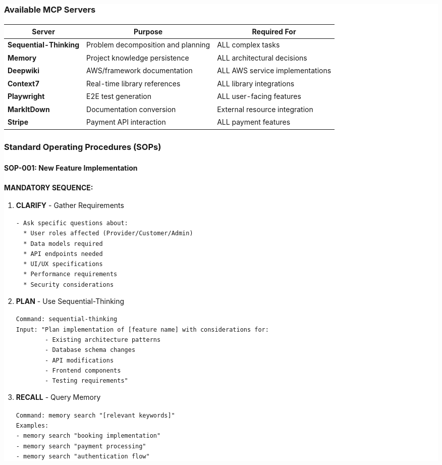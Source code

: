 ### Available MCP Servers

| Server | Purpose | Required For |
|--------|---------|--------------|
| **Sequential-Thinking** | Problem decomposition and planning | ALL complex tasks |
| **Memory** | Project knowledge persistence | ALL architectural decisions |
| **Deepwiki** | AWS/framework documentation | ALL AWS service implementations |
| **Context7** | Real-time library references | ALL library integrations |
| **Playwright** | E2E test generation | ALL user-facing features |
| **MarkItDown** | Documentation conversion | External resource integration |
| **Stripe** | Payment API interaction | ALL payment features |

### Standard Operating Procedures (SOPs)

#### SOP-001: New Feature Implementation

**MANDATORY SEQUENCE:**

1. **CLARIFY** - Gather Requirements
   ```
   - Ask specific questions about:
     * User roles affected (Provider/Customer/Admin)
     * Data models required
     * API endpoints needed
     * UI/UX specifications
     * Performance requirements
     * Security considerations
   ```

2. **PLAN** - Use Sequential-Thinking
   ```
   Command: sequential-thinking
   Input: "Plan implementation of [feature name] with considerations for:
           - Existing architecture patterns
           - Database schema changes
           - API modifications
           - Frontend components
           - Testing requirements"
   ```

3. **RECALL** - Query Memory
   ```
   Command: memory search "[relevant keywords]"
   Examples:
   - memory search "booking implementation"
   - memory search "payment processing"
   - memory search "authentication flow"
   ```
